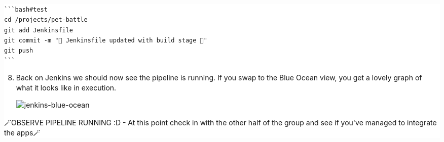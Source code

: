     ```bash#test
    cd /projects/pet-battle
    git add Jenkinsfile
    git commit -m "🌸 Jenkinsfile updated with build stage 🌸"
    git push
    ```

8. Back on Jenkins we should now see the pipeline is running. If you swap to the Blue Ocean view, you get a lovely graph of what it looks like in execution.

    ![jenkins-blue-ocean](./images/jenkins-blue-ocean.png)

🪄OBSERVE PIPELINE RUNNING :D - At this point check in with the other half of the group and see if you've managed to integrate the apps🪄
